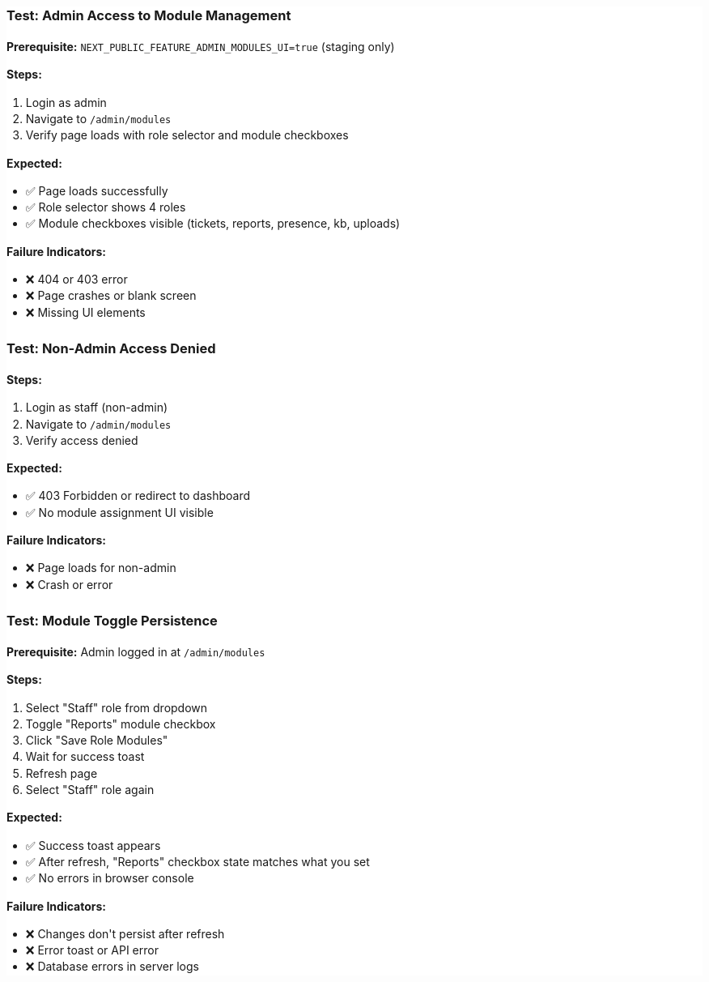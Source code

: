 ### Test: Admin Access to Module Management

**Prerequisite:** `NEXT_PUBLIC_FEATURE_ADMIN_MODULES_UI=true` (staging only)

**Steps:**
1. Login as admin
2. Navigate to `/admin/modules`
3. Verify page loads with role selector and module checkboxes

**Expected:**
- ✅ Page loads successfully
- ✅ Role selector shows 4 roles
- ✅ Module checkboxes visible (tickets, reports, presence, kb, uploads)

**Failure Indicators:**
- ❌ 404 or 403 error
- ❌ Page crashes or blank screen
- ❌ Missing UI elements

### Test: Non-Admin Access Denied

**Steps:**
1. Login as staff (non-admin)
2. Navigate to `/admin/modules`
3. Verify access denied

**Expected:**
- ✅ 403 Forbidden or redirect to dashboard
- ✅ No module assignment UI visible

**Failure Indicators:**
- ❌ Page loads for non-admin
- ❌ Crash or error

### Test: Module Toggle Persistence

**Prerequisite:** Admin logged in at `/admin/modules`

**Steps:**
1. Select "Staff" role from dropdown
2. Toggle "Reports" module checkbox
3. Click "Save Role Modules"
4. Wait for success toast
5. Refresh page
6. Select "Staff" role again

**Expected:**
- ✅ Success toast appears
- ✅ After refresh, "Reports" checkbox state matches what you set
- ✅ No errors in browser console

**Failure Indicators:**
- ❌ Changes don't persist after refresh
- ❌ Error toast or API error
- ❌ Database errors in server logs
